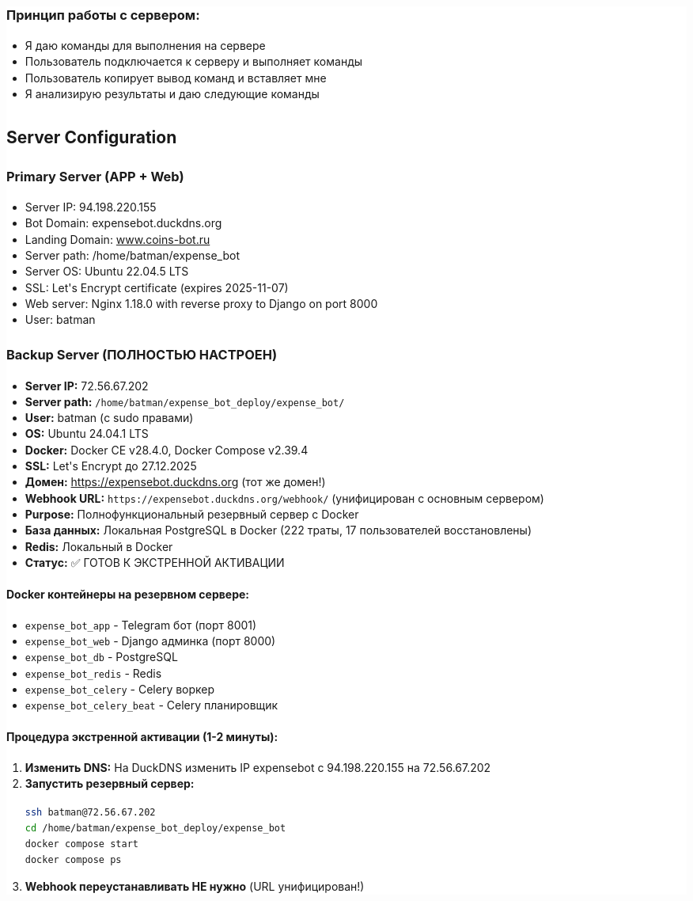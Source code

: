 ### Принцип работы с сервером:
- Я даю команды для выполнения на сервере
- Пользователь подключается к серверу и выполняет команды
- Пользователь копирует вывод команд и вставляет мне
- Я анализирую результаты и даю следующие команды

## Server Configuration

### Primary Server (APP + Web)
- Server IP: 94.198.220.155
- Bot Domain: expensebot.duckdns.org
- Landing Domain: www.coins-bot.ru
- Server path: /home/batman/expense_bot
- Server OS: Ubuntu 22.04.5 LTS
- SSL: Let's Encrypt certificate (expires 2025-11-07)
- Web server: Nginx 1.18.0 with reverse proxy to Django on port 8000
- User: batman

### Backup Server (ПОЛНОСТЬЮ НАСТРОЕН)
- **Server IP:** 72.56.67.202
- **Server path:** `/home/batman/expense_bot_deploy/expense_bot/`
- **User:** batman (с sudo правами)
- **OS:** Ubuntu 24.04.1 LTS
- **Docker:** Docker CE v28.4.0, Docker Compose v2.39.4
- **SSL:** Let's Encrypt до 27.12.2025
- **Домен:** https://expensebot.duckdns.org (тот же домен!)
- **Webhook URL:** `https://expensebot.duckdns.org/webhook/` (унифицирован с основным сервером)
- **Purpose:** Полнофункциональный резервный сервер с Docker
- **База данных:** Локальная PostgreSQL в Docker (222 траты, 17 пользователей восстановлены)
- **Redis:** Локальный в Docker
- **Статус:** ✅ ГОТОВ К ЭКСТРЕННОЙ АКТИВАЦИИ

#### Docker контейнеры на резервном сервере:
- `expense_bot_app` - Telegram бот (порт 8001)
- `expense_bot_web` - Django админка (порт 8000)
- `expense_bot_db` - PostgreSQL
- `expense_bot_redis` - Redis
- `expense_bot_celery` - Celery воркер
- `expense_bot_celery_beat` - Celery планировщик

#### Процедура экстренной активации (1-2 минуты):
1. **Изменить DNS:** На DuckDNS изменить IP expensebot с 94.198.220.155 на 72.56.67.202
2. **Запустить резервный сервер:**
   ```bash
   ssh batman@72.56.67.202
   cd /home/batman/expense_bot_deploy/expense_bot
   docker compose start
   docker compose ps
   ```
3. **Webhook переустанавливать НЕ нужно** (URL унифицирован!)
